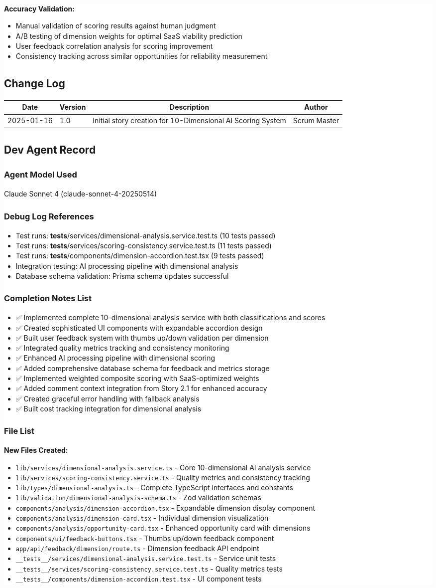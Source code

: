 **Accuracy Validation:**
- Manual validation of scoring results against human judgment
- A/B testing of dimension weights for optimal SaaS viability prediction
- User feedback correlation analysis for scoring improvement
- Consistency tracking across similar opportunities for reliability measurement

## Change Log

| Date | Version | Description | Author |
|------|---------|-------------|---------|
| 2025-01-16 | 1.0 | Initial story creation for 10-Dimensional AI Scoring System | Scrum Master |

## Dev Agent Record

### Agent Model Used
Claude Sonnet 4 (claude-sonnet-4-20250514)

### Debug Log References
- Test runs: __tests__/services/dimensional-analysis.service.test.ts (10 tests passed)
- Test runs: __tests__/services/scoring-consistency.service.test.ts (11 tests passed) 
- Test runs: __tests__/components/dimension-accordion.test.tsx (9 tests passed)
- Integration testing: AI processing pipeline with dimensional analysis
- Database schema validation: Prisma schema updates successful

### Completion Notes List
- ✅ Implemented complete 10-dimensional analysis service with both classifications and scores
- ✅ Created sophisticated UI components with expandable accordion design
- ✅ Built user feedback system with thumbs up/down validation per dimension
- ✅ Integrated quality metrics tracking and consistency monitoring
- ✅ Enhanced AI processing pipeline with dimensional scoring
- ✅ Added comprehensive database schema for feedback and metrics storage
- ✅ Implemented weighted composite scoring with SaaS-optimized weights
- ✅ Added comment context integration from Story 2.1 for enhanced accuracy
- ✅ Created graceful error handling with fallback analysis
- ✅ Built cost tracking integration for dimensional analysis

### File List

**New Files Created:**
- `lib/services/dimensional-analysis.service.ts` - Core 10-dimensional AI analysis service
- `lib/services/scoring-consistency.service.ts` - Quality metrics and consistency tracking
- `lib/types/dimensional-analysis.ts` - Complete TypeScript interfaces and constants
- `lib/validation/dimensional-analysis-schema.ts` - Zod validation schemas
- `components/analysis/dimension-accordion.tsx` - Expandable dimension display component
- `components/analysis/dimension-card.tsx` - Individual dimension visualization
- `components/analysis/opportunity-card.tsx` - Enhanced opportunity card with dimensions
- `components/ui/feedback-buttons.tsx` - Thumbs up/down feedback component
- `app/api/feedback/dimension/route.ts` - Dimension feedback API endpoint
- `__tests__/services/dimensional-analysis.service.test.ts` - Service unit tests
- `__tests__/services/scoring-consistency.service.test.ts` - Quality metrics tests
- `__tests__/components/dimension-accordion.test.tsx` - UI component tests
